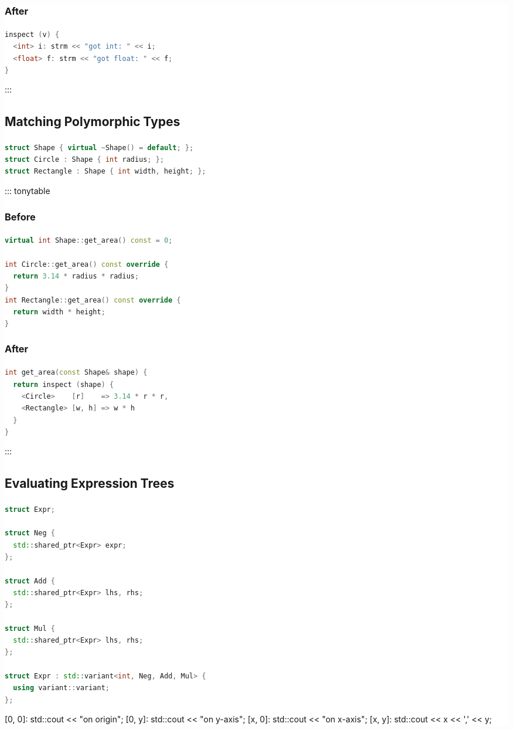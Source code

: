 ### After
```cpp
inspect (v) {
  <int> i: strm << "got int: " << i;
  <float> f: strm << "got float: " << f;
}
```

:::

## Matching Polymorphic Types

```cpp
struct Shape { virtual ~Shape() = default; };
struct Circle : Shape { int radius; };
struct Rectangle : Shape { int width, height; };
```

::: tonytable

### Before
```cpp
virtual int Shape::get_area() const = 0;

int Circle::get_area() const override {
  return 3.14 * radius * radius;
}
int Rectangle::get_area() const override {
  return width * height;
}
```

### After
```cpp
int get_area(const Shape& shape) {
  return inspect (shape) {
    <Circle>    [r]    => 3.14 * r * r,
    <Rectangle> [w, h] => w * h
  }
}
```

:::

## Evaluating Expression Trees

```cpp
struct Expr;

struct Neg {
  std::shared_ptr<Expr> expr;
};

struct Add {
  std::shared_ptr<Expr> lhs, rhs;
};

struct Mul {
  std::shared_ptr<Expr> lhs, rhs;
};

struct Expr : std::variant<int, Neg, Add, Mul> {
  using variant::variant;
};

```

  [0, 0]: std::cout << "on origin";
  [0, y]: std::cout << "on y-axis";
  [x, 0]: std::cout << "on x-axis";
  [x, y]: std::cout << x << ',' << y;